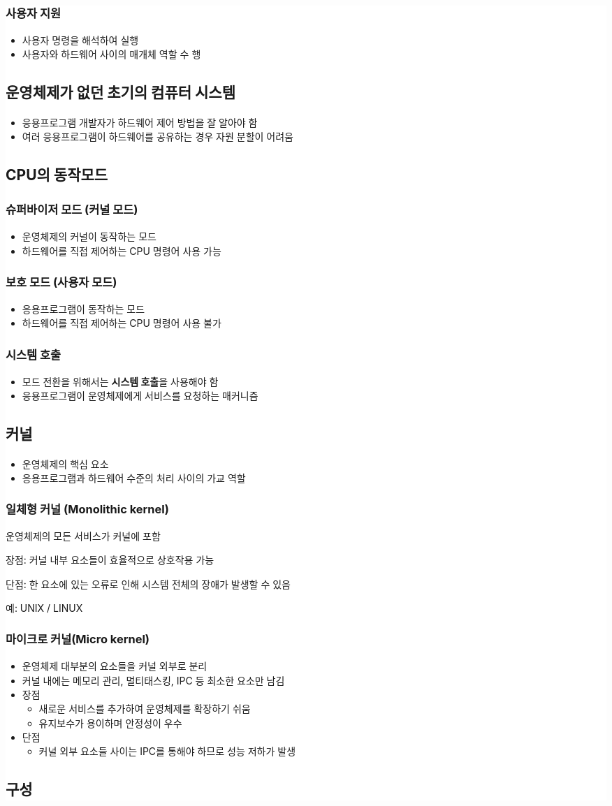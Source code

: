 ### 사용자 지원

* 사용자 명령을 해석하여 실행
* 사용자와 하드웨어 사이의 매개체 역할 수 행

## 운영체제가 없던 초기의 컴퓨터 시스템

* 응용프로그램 개발자가 하드웨어 제어 방법을 잘 알아야 함
* 여러 응용프로그램이 하드웨어를 공유하는 경우 자원 분할이 어려움

## CPU의 동작모드

### 슈퍼바이저 모드 (커널 모드)

* 운영체제의 커널이 동작하는 모드
* 하드웨어를 직접 제어하는 CPU 명령어 사용 가능

### 보호 모드 (사용자 모드)

* 응용프로그램이 동작하는 모드
* 하드웨어를 직접 제어하는 CPU 명령어 사용 불가

### 시스템 호출

* 모드 전환을 위해서는 **시스템 호출**을 사용해야 함
* 응용프로그램이 운영체제에게 서비스를 요청하는 매커니즘

## 커널

* 운영체제의 핵심 요소
* 응용프로그램과 하드웨어 수준의 처리 사이의 가교 역할

### 일체형 커널 (Monolithic kernel)

운영체제의 모든 서비스가 커널에 포함

장점: 커널 내부 요소들이 효율적으로 상호작용 가능

단점: 한 요소에 있는 오류로 인해 시스템 전체의 장애가 발생할 수 있음

예: UNIX / LINUX

### 마이크로 커널(Micro kernel)

* 운영체제 대부분의 요소들을 커널 외부로 분리
* 커널 내에는 메모리 관리, 멀티태스킹, IPC 등 최소한 요소만 남김
* 장점
  * 새로운 서비스를 추가하여 운영체제를 확장하기 쉬움
  * 유지보수가 용이하며 안정성이 우수
* 단점
  * 커널 외부 요소들 사이는 IPC를 통해야 하므로 성능 저하가 발생

## 구성
